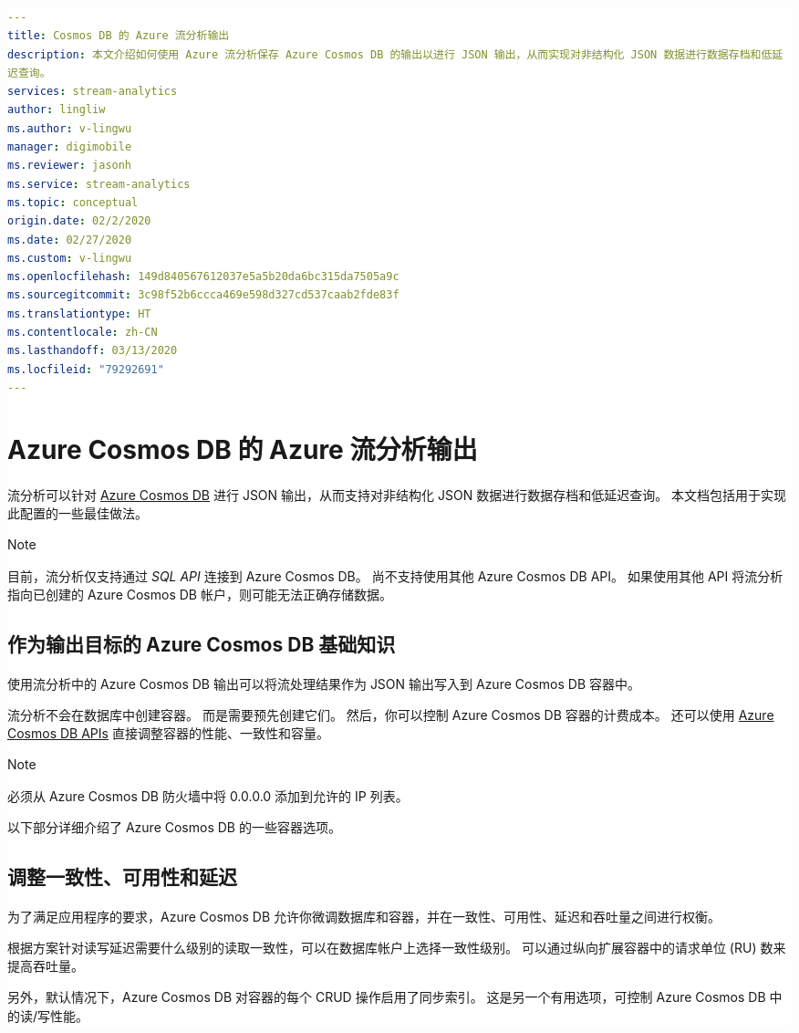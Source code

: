 ```yaml
---
title: Cosmos DB 的 Azure 流分析输出
description: 本文介绍如何使用 Azure 流分析保存 Azure Cosmos DB 的输出以进行 JSON 输出，从而实现对非结构化 JSON 数据进行数据存档和低延迟查询。
services: stream-analytics
author: lingliw
ms.author: v-lingwu
manager: digimobile
ms.reviewer: jasonh
ms.service: stream-analytics
ms.topic: conceptual
origin.date: 02/2/2020
ms.date: 02/27/2020
ms.custom: v-lingwu
ms.openlocfilehash: 149d840567612037e5a5b20da6bc315da7505a9c
ms.sourcegitcommit: 3c98f52b6ccca469e598d327cd537caab2fde83f
ms.translationtype: HT
ms.contentlocale: zh-CN
ms.lasthandoff: 03/13/2020
ms.locfileid: "79292691"
---
```

# <a name="azure-stream-analytics-output-to-azure-cosmos-db"></a>Azure Cosmos DB 的 Azure 流分析输出  
流分析可以针对 [Azure Cosmos DB](/documentdb/) 进行 JSON 输出，从而支持对非结构化 JSON 数据进行数据存档和低延迟查询。 本文档包括用于实现此配置的一些最佳做法。



> [!Note]
> 目前，流分析仅支持通过 *SQL API* 连接到 Azure Cosmos DB。
> 尚不支持使用其他 Azure Cosmos DB API。 如果使用其他 API 将流分析指向已创建的 Azure Cosmos DB 帐户，则可能无法正确存储数据。 

## <a name="basics-of-azure-cosmos-db-as-an-output-target"></a>作为输出目标的 Azure Cosmos DB 基础知识
使用流分析中的 Azure Cosmos DB 输出可以将流处理结果作为 JSON 输出写入到 Azure Cosmos DB 容器中。 

流分析不会在数据库中创建容器。 而是需要预先创建它们。 然后，你可以控制 Azure Cosmos DB 容器的计费成本。 还可以使用 [Azure Cosmos DB APIs](https://msdn.microsoft.com/library/azure/dn781481.aspx) 直接调整容器的性能、一致性和容量。

> [!Note]
> 必须从 Azure Cosmos DB 防火墙中将 0.0.0.0 添加到允许的 IP 列表。

以下部分详细介绍了 Azure Cosmos DB 的一些容器选项。

## <a name="tuning-consistency-availability-and-latency"></a>调整一致性、可用性和延迟
为了满足应用程序的要求，Azure Cosmos DB 允许你微调数据库和容器，并在一致性、可用性、延迟和吞吐量之间进行权衡。 

根据方案针对读写延迟需要什么级别的读取一致性，可以在数据库帐户上选择一致性级别。 可以通过纵向扩展容器中的请求单位 (RU) 数来提高吞吐量。 

另外，默认情况下，Azure Cosmos DB 对容器的每个 CRUD 操作启用了同步索引。 这是另一个有用选项，可控制 Azure Cosmos DB 中的读/写性能。 
